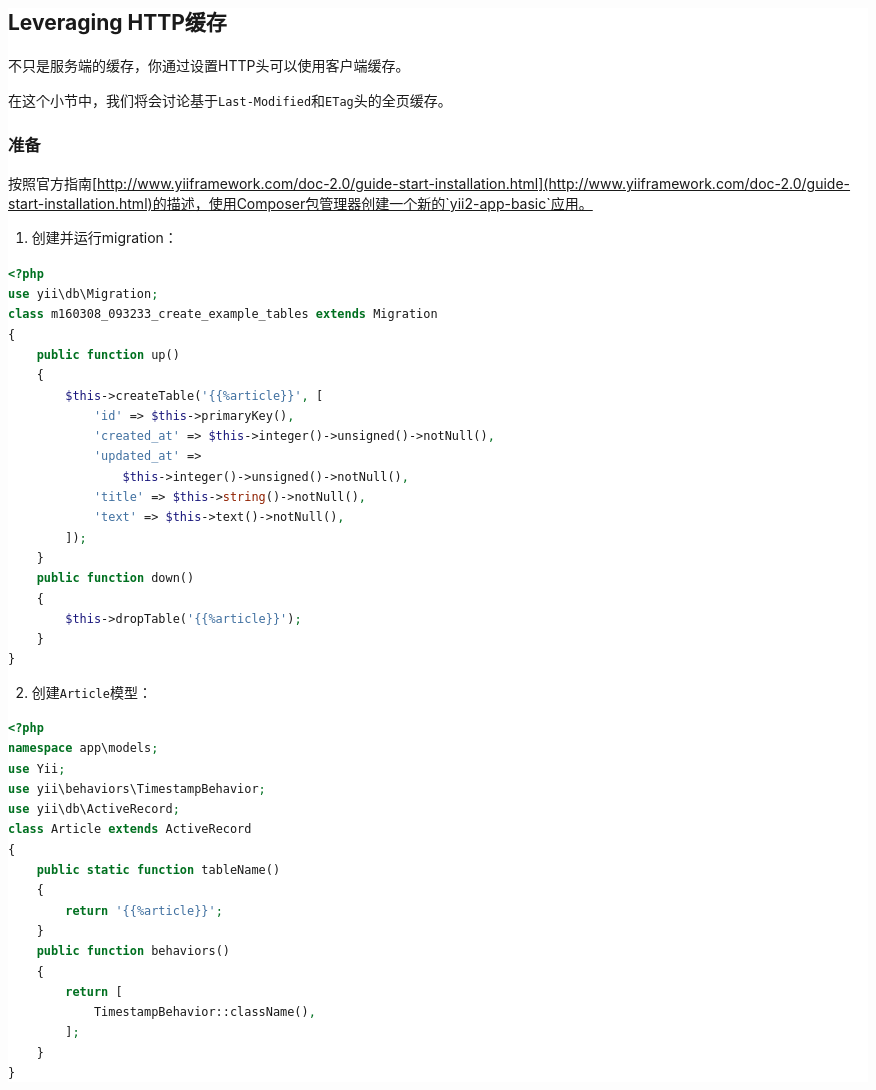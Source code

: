 ## Leveraging HTTP缓存

不只是服务端的缓存，你通过设置HTTP头可以使用客户端缓存。

在这个小节中，我们将会讨论基于`Last-Modified`和`ETag`头的全页缓存。

### 准备

按照官方指南[http://www.yiiframework.com/doc-2.0/guide-start-installation.html](http://www.yiiframework.com/doc-2.0/guide-start-installation.html)的描述，使用Composer包管理器创建一个新的`yii2-app-basic`应用。

1. 创建并运行migration：

```php
<?php
use yii\db\Migration;
class m160308_093233_create_example_tables extends Migration
{
    public function up()
    {
        $this->createTable('{{%article}}', [
            'id' => $this->primaryKey(),
            'created_at' => $this->integer()->unsigned()->notNull(),
            'updated_at' =>
                $this->integer()->unsigned()->notNull(),
            'title' => $this->string()->notNull(),
            'text' => $this->text()->notNull(),
        ]);
    }
    public function down()
    {
        $this->dropTable('{{%article}}');
    }
}
```

2. 创建`Article`模型：

```php
<?php
namespace app\models;
use Yii;
use yii\behaviors\TimestampBehavior;
use yii\db\ActiveRecord;
class Article extends ActiveRecord
{
    public static function tableName()
    {
        return '{{%article}}';
    }
    public function behaviors()
    {
        return [
            TimestampBehavior::className(),
        ];
    }
}
```
